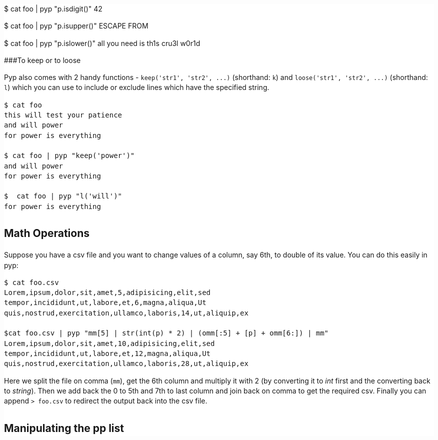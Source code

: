 <span class="d">$</span> cat foo | pyp "p.isdigit()"
42

<span class="d">$</span> cat foo | pyp "p.isupper()"
ESCAPE FROM

<span class="d">$</span> cat foo | pyp "p.islower()"
all you need is
th1s cru3l w0r1d
</pre>

###To keep or to loose

Pyp also comes with 2 handy functions - `keep('str1', 'str2', ...)` (shorthand: `k`) and `loose('str1', 'str2', ...)` (shorthand: `l`) which you can use to include or exclude lines which have the specified string.

<pre class="terminal">
<span class="d">$</span> cat foo
this will test your patience
and will power
for power is everything

<span class="d">$</span> cat foo | pyp "keep('power')"
and will power
for power is everything

<span class="d">$</span>  cat foo | pyp "l('will')"
for power is everything
</pre>

Math Operations
---------------

Suppose you have a csv file and you want to change values of a column, say 6th, to double of its value. You can do this easily in pyp:

<pre class="terminal">
<span class="d">$</span> cat foo.csv
Lorem,ipsum,dolor,sit,amet,5,adipisicing,elit,sed
tempor,incididunt,ut,labore,et,6,magna,aliqua,Ut
quis,nostrud,exercitation,ullamco,laboris,14,ut,aliquip,ex

<span class="d">$</span>cat foo.csv | pyp "mm[5] | str(int(p) * 2) | (omm[:5] + [p] + omm[6:]) | mm"
Lorem,ipsum,dolor,sit,amet,10,adipisicing,elit,sed
tempor,incididunt,ut,labore,et,12,magna,aliqua,Ut
quis,nostrud,exercitation,ullamco,laboris,28,ut,aliquip,ex
</pre>

Here we split the file on comma (`mm`), get the 6th column and multiply it with 2 (by converting it to *int* first and the converting back to *string*). Then we add back the 0 to 5th and 7th to last column and join back on comma to get the required csv. Finally you can append `> foo.csv` to redirect the output back into the csv file.

Manipulating the pp list
------------------------
